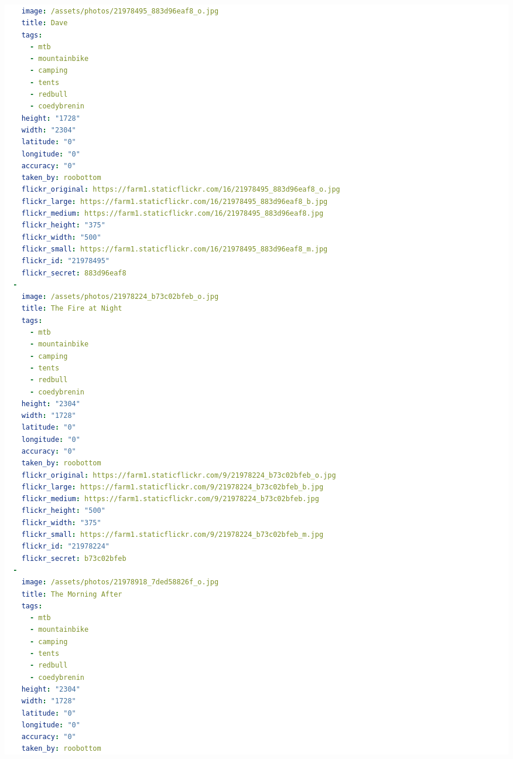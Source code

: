 ```yaml
    image: /assets/photos/21978495_883d96eaf8_o.jpg
    title: Dave
    tags:
      - mtb
      - mountainbike
      - camping
      - tents
      - redbull
      - coedybrenin
    height: "1728"
    width: "2304"
    latitude: "0"
    longitude: "0"
    accuracy: "0"
    taken_by: roobottom
    flickr_original: https://farm1.staticflickr.com/16/21978495_883d96eaf8_o.jpg
    flickr_large: https://farm1.staticflickr.com/16/21978495_883d96eaf8_b.jpg
    flickr_medium: https://farm1.staticflickr.com/16/21978495_883d96eaf8.jpg
    flickr_height: "375"
    flickr_width: "500"
    flickr_small: https://farm1.staticflickr.com/16/21978495_883d96eaf8_m.jpg
    flickr_id: "21978495"
    flickr_secret: 883d96eaf8
  - 
    image: /assets/photos/21978224_b73c02bfeb_o.jpg
    title: The Fire at Night
    tags:
      - mtb
      - mountainbike
      - camping
      - tents
      - redbull
      - coedybrenin
    height: "2304"
    width: "1728"
    latitude: "0"
    longitude: "0"
    accuracy: "0"
    taken_by: roobottom
    flickr_original: https://farm1.staticflickr.com/9/21978224_b73c02bfeb_o.jpg
    flickr_large: https://farm1.staticflickr.com/9/21978224_b73c02bfeb_b.jpg
    flickr_medium: https://farm1.staticflickr.com/9/21978224_b73c02bfeb.jpg
    flickr_height: "500"
    flickr_width: "375"
    flickr_small: https://farm1.staticflickr.com/9/21978224_b73c02bfeb_m.jpg
    flickr_id: "21978224"
    flickr_secret: b73c02bfeb
  - 
    image: /assets/photos/21978918_7ded58826f_o.jpg
    title: The Morning After
    tags:
      - mtb
      - mountainbike
      - camping
      - tents
      - redbull
      - coedybrenin
    height: "2304"
    width: "1728"
    latitude: "0"
    longitude: "0"
    accuracy: "0"
    taken_by: roobottom
```